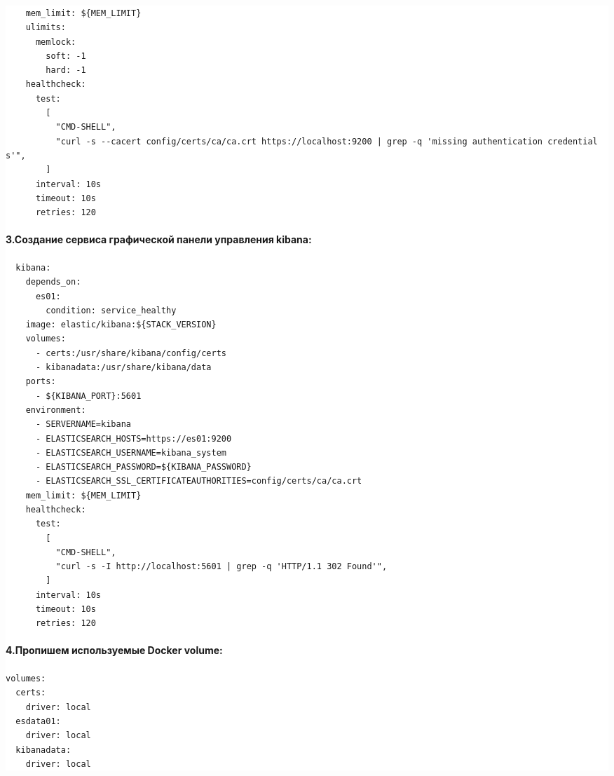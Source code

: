         mem_limit: ${MEM_LIMIT}
        ulimits:
          memlock:
            soft: -1
            hard: -1
        healthcheck:
          test:
            [
              "CMD-SHELL",
              "curl -s --cacert config/certs/ca/ca.crt https://localhost:9200 | grep -q 'missing authentication credentials'",
            ]
          interval: 10s
          timeout: 10s
          retries: 120

#### 3.Создание сервиса графической панели управления kibana:

      kibana:
        depends_on:
          es01:
            condition: service_healthy
        image: elastic/kibana:${STACK_VERSION}
        volumes:
          - certs:/usr/share/kibana/config/certs
          - kibanadata:/usr/share/kibana/data
        ports:
          - ${KIBANA_PORT}:5601
        environment:
          - SERVERNAME=kibana
          - ELASTICSEARCH_HOSTS=https://es01:9200
          - ELASTICSEARCH_USERNAME=kibana_system
          - ELASTICSEARCH_PASSWORD=${KIBANA_PASSWORD}
          - ELASTICSEARCH_SSL_CERTIFICATEAUTHORITIES=config/certs/ca/ca.crt
        mem_limit: ${MEM_LIMIT}
        healthcheck:
          test:
            [
              "CMD-SHELL",
              "curl -s -I http://localhost:5601 | grep -q 'HTTP/1.1 302 Found'",
            ]
          interval: 10s
          timeout: 10s
          retries: 120

#### 4.Пропишем используемые Docker volume:

    volumes:
      certs:
        driver: local
      esdata01:
        driver: local
      kibanadata:
        driver: local
